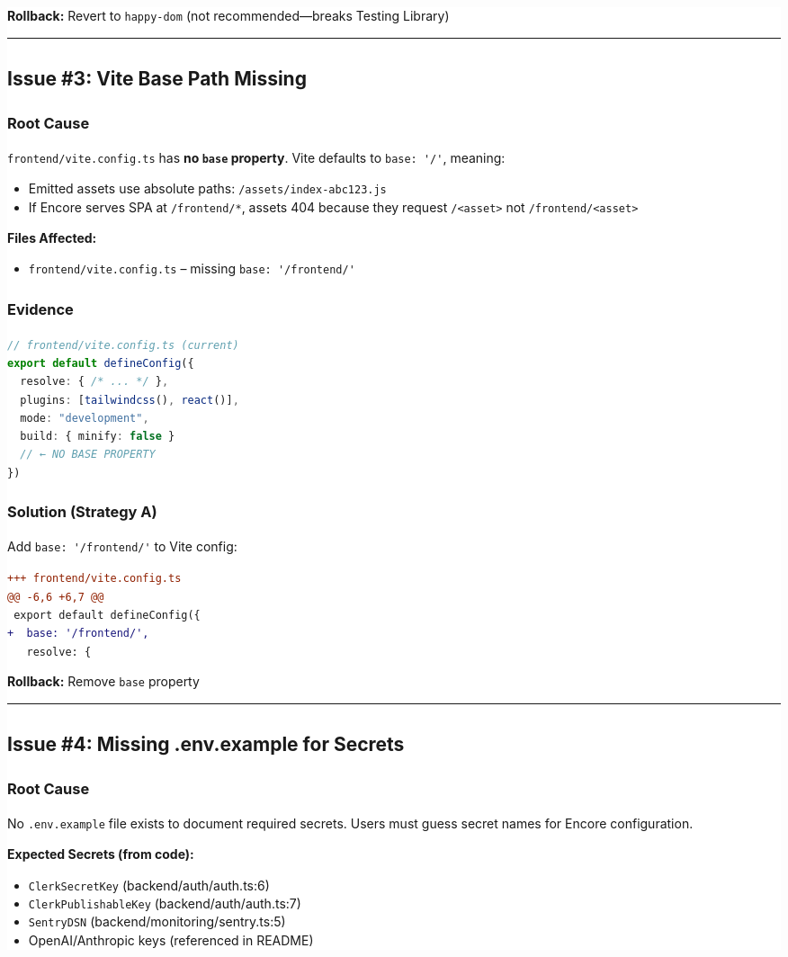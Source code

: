 **Rollback:** Revert to `happy-dom` (not recommended—breaks Testing Library)

---

## Issue #3: Vite Base Path Missing

### Root Cause
`frontend/vite.config.ts` has **no `base` property**. Vite defaults to `base: '/'`, meaning:
- Emitted assets use absolute paths: `/assets/index-abc123.js`
- If Encore serves SPA at `/frontend/*`, assets 404 because they request `/<asset>` not `/frontend/<asset>`

**Files Affected:**
- `frontend/vite.config.ts` – missing `base: '/frontend/'`

### Evidence
```typescript
// frontend/vite.config.ts (current)
export default defineConfig({
  resolve: { /* ... */ },
  plugins: [tailwindcss(), react()],
  mode: "development",
  build: { minify: false }
  // ← NO BASE PROPERTY
})
```

### Solution (Strategy A)
Add `base: '/frontend/'` to Vite config:

```diff
+++ frontend/vite.config.ts
@@ -6,6 +6,7 @@
 export default defineConfig({
+  base: '/frontend/',
   resolve: {
```

**Rollback:** Remove `base` property

---

## Issue #4: Missing .env.example for Secrets

### Root Cause
No `.env.example` file exists to document required secrets. Users must guess secret names for Encore configuration.

**Expected Secrets (from code):**
- `ClerkSecretKey` (backend/auth/auth.ts:6)
- `ClerkPublishableKey` (backend/auth/auth.ts:7)
- `SentryDSN` (backend/monitoring/sentry.ts:5)
- OpenAI/Anthropic keys (referenced in README)
